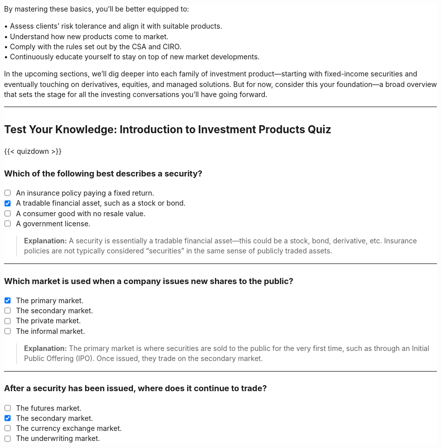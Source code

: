 By mastering these basics, you’ll be better equipped to:

• Assess clients’ risk tolerance and align it with suitable products.  
• Understand how new products come to market.  
• Comply with the rules set out by the CSA and CIRO.  
• Continuously educate yourself to stay on top of new market developments.

In the upcoming sections, we’ll dig deeper into each family of investment product—starting with fixed-income securities and eventually touching on derivatives, equities, and managed solutions. But for now, consider this your foundation—a broad overview that sets the stage for all the investing conversations you’ll have going forward.

---

## Test Your Knowledge: Introduction to Investment Products Quiz

{{< quizdown >}}

### Which of the following best describes a security?

- [ ] An insurance policy paying a fixed return.
- [x] A tradable financial asset, such as a stock or bond.
- [ ] A consumer good with no resale value.
- [ ] A government license.

> **Explanation:** A security is essentially a tradable financial asset—this could be a stock, bond, derivative, etc. Insurance policies are not typically considered “securities” in the same sense of publicly traded assets.

---

### Which market is used when a company issues new shares to the public?

- [x] The primary market.
- [ ] The secondary market.
- [ ] The private market.
- [ ] The informal market.

> **Explanation:** The primary market is where securities are sold to the public for the very first time, such as through an Initial Public Offering (IPO). Once issued, they trade on the secondary market.

---

### After a security has been issued, where does it continue to trade?

- [ ] The futures market.
- [x] The secondary market.
- [ ] The currency exchange market.
- [ ] The underwriting market.
